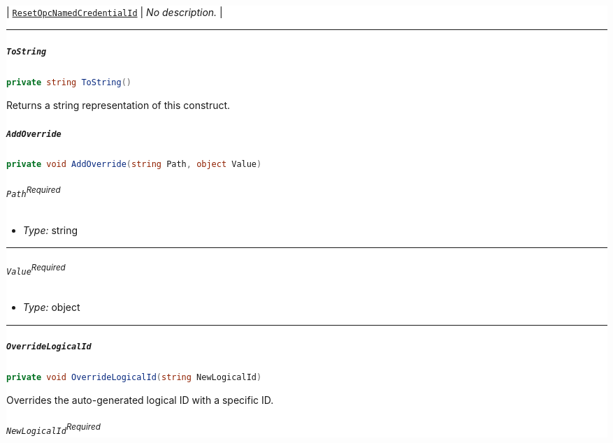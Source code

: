 | <code><a href="#rhizo-co-terraform-provider-oci.dataOciDatabaseManagementManagedDatabaseSqlPlanBaselineConfiguration.DataOciDatabaseManagementManagedDatabaseSqlPlanBaselineConfiguration.resetOpcNamedCredentialId">ResetOpcNamedCredentialId</a></code> | *No description.* |

---

##### `ToString` <a name="ToString" id="rhizo-co-terraform-provider-oci.dataOciDatabaseManagementManagedDatabaseSqlPlanBaselineConfiguration.DataOciDatabaseManagementManagedDatabaseSqlPlanBaselineConfiguration.toString"></a>

```csharp
private string ToString()
```

Returns a string representation of this construct.

##### `AddOverride` <a name="AddOverride" id="rhizo-co-terraform-provider-oci.dataOciDatabaseManagementManagedDatabaseSqlPlanBaselineConfiguration.DataOciDatabaseManagementManagedDatabaseSqlPlanBaselineConfiguration.addOverride"></a>

```csharp
private void AddOverride(string Path, object Value)
```

###### `Path`<sup>Required</sup> <a name="Path" id="rhizo-co-terraform-provider-oci.dataOciDatabaseManagementManagedDatabaseSqlPlanBaselineConfiguration.DataOciDatabaseManagementManagedDatabaseSqlPlanBaselineConfiguration.addOverride.parameter.path"></a>

- *Type:* string

---

###### `Value`<sup>Required</sup> <a name="Value" id="rhizo-co-terraform-provider-oci.dataOciDatabaseManagementManagedDatabaseSqlPlanBaselineConfiguration.DataOciDatabaseManagementManagedDatabaseSqlPlanBaselineConfiguration.addOverride.parameter.value"></a>

- *Type:* object

---

##### `OverrideLogicalId` <a name="OverrideLogicalId" id="rhizo-co-terraform-provider-oci.dataOciDatabaseManagementManagedDatabaseSqlPlanBaselineConfiguration.DataOciDatabaseManagementManagedDatabaseSqlPlanBaselineConfiguration.overrideLogicalId"></a>

```csharp
private void OverrideLogicalId(string NewLogicalId)
```

Overrides the auto-generated logical ID with a specific ID.

###### `NewLogicalId`<sup>Required</sup> <a name="NewLogicalId" id="rhizo-co-terraform-provider-oci.dataOciDatabaseManagementManagedDatabaseSqlPlanBaselineConfiguration.DataOciDatabaseManagementManagedDatabaseSqlPlanBaselineConfiguration.overrideLogicalId.parameter.newLogicalId"></a>
